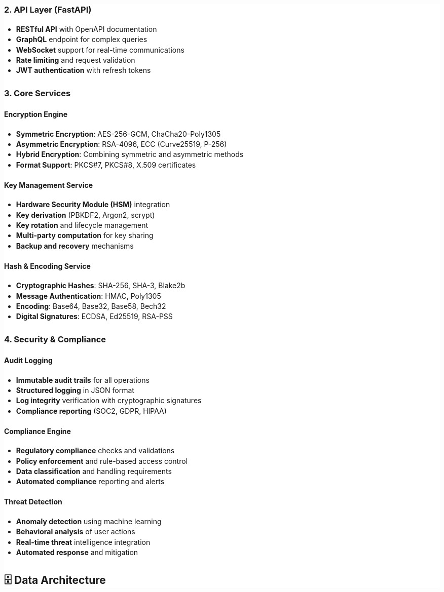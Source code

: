 ### 2. **API Layer (FastAPI)**
- **RESTful API** with OpenAPI documentation
- **GraphQL** endpoint for complex queries
- **WebSocket** support for real-time communications
- **Rate limiting** and request validation
- **JWT authentication** with refresh tokens

### 3. **Core Services**

#### Encryption Engine
- **Symmetric Encryption**: AES-256-GCM, ChaCha20-Poly1305
- **Asymmetric Encryption**: RSA-4096, ECC (Curve25519, P-256)
- **Hybrid Encryption**: Combining symmetric and asymmetric methods
- **Format Support**: PKCS#7, PKCS#8, X.509 certificates

#### Key Management Service
- **Hardware Security Module (HSM)** integration
- **Key derivation** (PBKDF2, Argon2, scrypt)
- **Key rotation** and lifecycle management
- **Multi-party computation** for key sharing
- **Backup and recovery** mechanisms

#### Hash & Encoding Service
- **Cryptographic Hashes**: SHA-256, SHA-3, Blake2b
- **Message Authentication**: HMAC, Poly1305
- **Encoding**: Base64, Base32, Base58, Bech32
- **Digital Signatures**: ECDSA, Ed25519, RSA-PSS

### 4. **Security & Compliance**

#### Audit Logging
- **Immutable audit trails** for all operations
- **Structured logging** in JSON format
- **Log integrity** verification with cryptographic signatures
- **Compliance reporting** (SOC2, GDPR, HIPAA)

#### Compliance Engine
- **Regulatory compliance** checks and validations
- **Policy enforcement** and rule-based access control
- **Data classification** and handling requirements
- **Automated compliance** reporting and alerts

#### Threat Detection
- **Anomaly detection** using machine learning
- **Behavioral analysis** of user actions
- **Real-time threat** intelligence integration
- **Automated response** and mitigation

## 🗄️ Data Architecture
